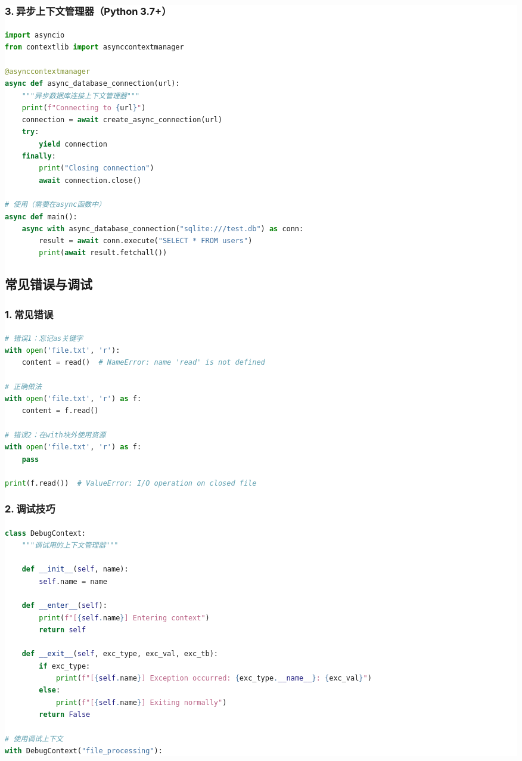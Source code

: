 ### 3. 异步上下文管理器（Python 3.7+）
```python
import asyncio
from contextlib import asynccontextmanager

@asynccontextmanager
async def async_database_connection(url):
    """异步数据库连接上下文管理器"""
    print(f"Connecting to {url}")
    connection = await create_async_connection(url)
    try:
        yield connection
    finally:
        print("Closing connection")
        await connection.close()

# 使用（需要在async函数中）
async def main():
    async with async_database_connection("sqlite:///test.db") as conn:
        result = await conn.execute("SELECT * FROM users")
        print(await result.fetchall())
```

## 常见错误与调试

### 1. 常见错误
```python
# 错误1：忘记as关键字
with open('file.txt', 'r'):
    content = read()  # NameError: name 'read' is not defined

# 正确做法
with open('file.txt', 'r') as f:
    content = f.read()

# 错误2：在with块外使用资源
with open('file.txt', 'r') as f:
    pass

print(f.read())  # ValueError: I/O operation on closed file
```

### 2. 调试技巧
```python
class DebugContext:
    """调试用的上下文管理器"""
    
    def __init__(self, name):
        self.name = name
    
    def __enter__(self):
        print(f"[{self.name}] Entering context")
        return self
    
    def __exit__(self, exc_type, exc_val, exc_tb):
        if exc_type:
            print(f"[{self.name}] Exception occurred: {exc_type.__name__}: {exc_val}")
        else:
            print(f"[{self.name}] Exiting normally")
        return False

# 使用调试上下文
with DebugContext("file_processing"):
```